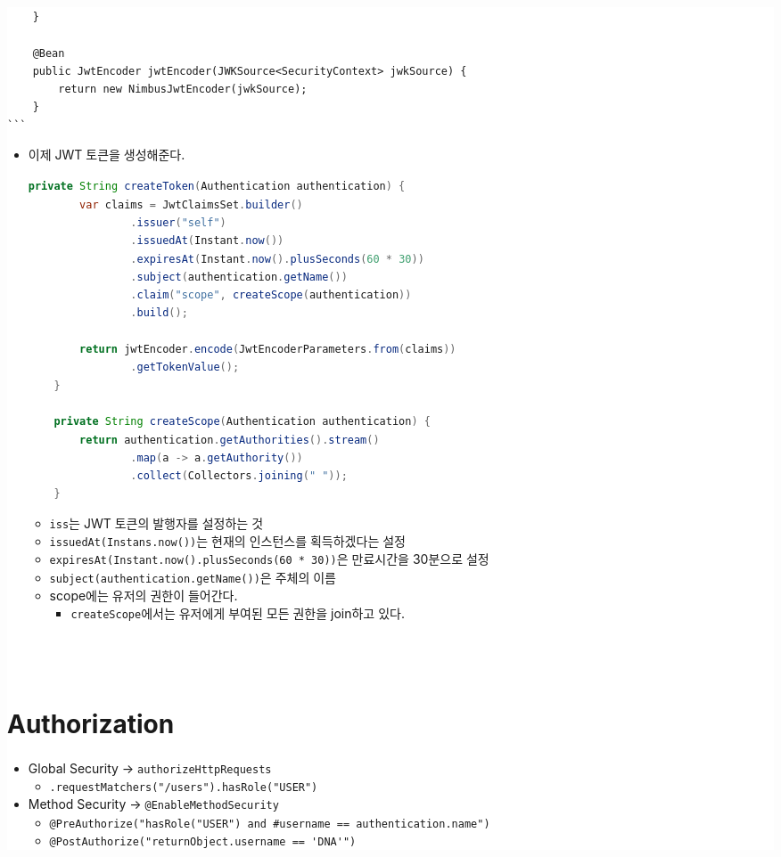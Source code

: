         }
        
        @Bean
        public JwtEncoder jwtEncoder(JWKSource<SecurityContext> jwkSource) {
            return new NimbusJwtEncoder(jwkSource);
        }
    ```
    
- 이제 JWT 토큰을 생성해준다.
    
    ```java
    private String createToken(Authentication authentication) {
            var claims = JwtClaimsSet.builder()
                    .issuer("self")
                    .issuedAt(Instant.now())
                    .expiresAt(Instant.now().plusSeconds(60 * 30))
                    .subject(authentication.getName())
                    .claim("scope", createScope(authentication))
                    .build();
            
            return jwtEncoder.encode(JwtEncoderParameters.from(claims))
                    .getTokenValue();
        }
        
        private String createScope(Authentication authentication) {
            return authentication.getAuthorities().stream()
                    .map(a -> a.getAuthority())
                    .collect(Collectors.joining(" "));
        }
    ```
    
    - `iss`는 JWT 토큰의 발행자를 설정하는 것
    - `issuedAt(Instans.now())`는 현재의 인스턴스를 획득하겠다는 설정
    - `expiresAt(Instant.now().plusSeconds(60 * 30))`은 만료시간을 30분으로 설정
    - `subject(authentication.getName())`은 주체의 이름
    - scope에는 유저의 권한이 들어간다.
        - `createScope`에서는 유저에게 부여된 모든 권한을 join하고 있다.

<br><br>

# Authorization
- Global Security → `authorizeHttpRequests`
    - `.requestMatchers("/users").hasRole("USER")`
- Method Security → `@EnableMethodSecurity`
    - `@PreAuthorize("hasRole("USER") and #username == authentication.name")`
    - `@PostAuthorize("returnObject.username == 'DNA'")`
